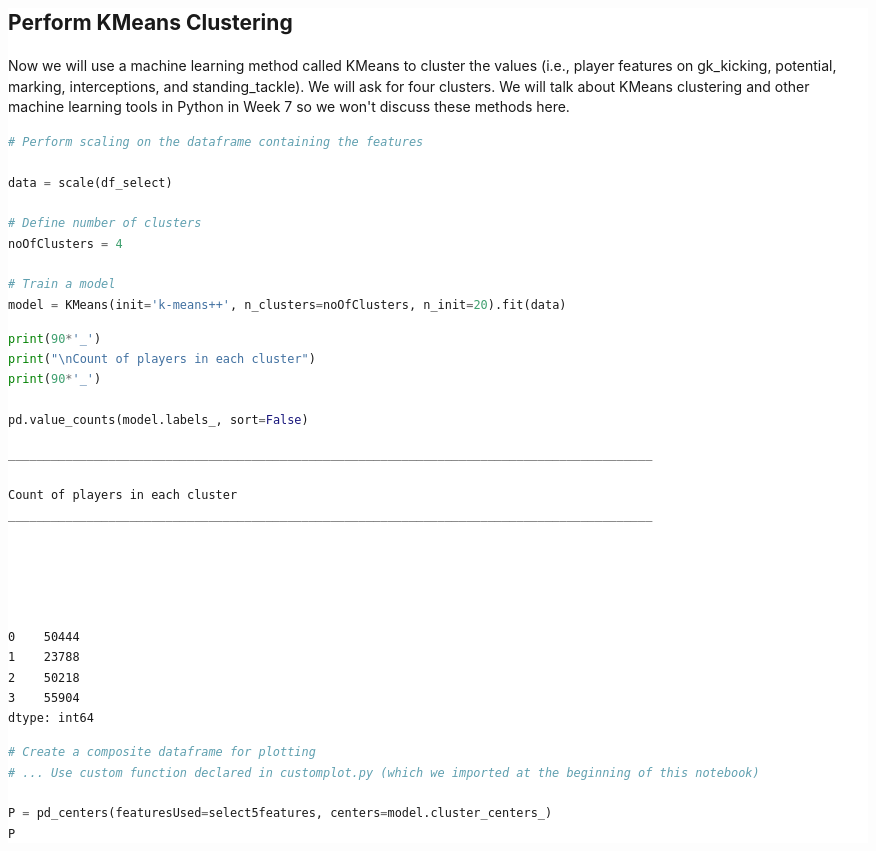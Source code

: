 

## Perform KMeans Clustering

Now we will use a machine learning method called KMeans to cluster the values (i.e., player features on gk_kicking, potential, marking, interceptions, and standing_tackle). We will ask for four clusters. We will talk about KMeans clustering and other machine learning tools in Python in Week 7 so we won't discuss these methods here.


```python
# Perform scaling on the dataframe containing the features

data = scale(df_select)

# Define number of clusters
noOfClusters = 4

# Train a model
model = KMeans(init='k-means++', n_clusters=noOfClusters, n_init=20).fit(data)
```


```python
print(90*'_')
print("\nCount of players in each cluster")
print(90*'_')

pd.value_counts(model.labels_, sort=False)
```

    __________________________________________________________________________________________
    
    Count of players in each cluster
    __________________________________________________________________________________________
    




    0    50444
    1    23788
    2    50218
    3    55904
    dtype: int64




```python
# Create a composite dataframe for plotting
# ... Use custom function declared in customplot.py (which we imported at the beginning of this notebook)

P = pd_centers(featuresUsed=select5features, centers=model.cluster_centers_)
P
```



